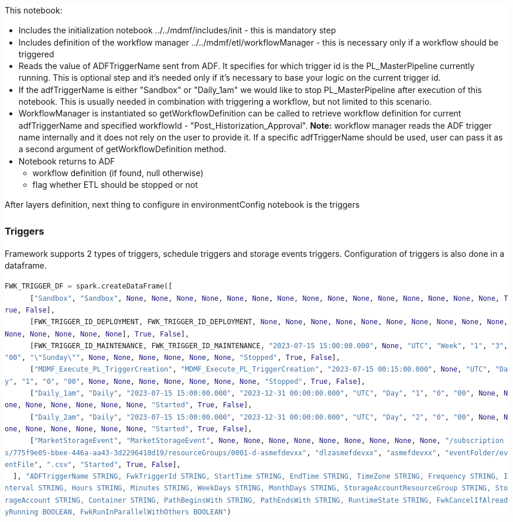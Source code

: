 This notebook:

 - Includes the initialization notebook ../../mdmf/includes/init - this is mandatory step
 - Includes definition of the workflow manager ../../mdmf/etl/workflowManager - this is necessary only if a workflow should be triggered
 - Reads the value of ADFTriggerName sent from ADF. It specifies for which trigger id is the PL_MasterPipeline currently running. This is optional step and it’s needed only if it’s necessary to base your logic on the current trigger id.
 - If the adfTriggerName is either "Sandbox" or "Daily_1am" we would like to stop PL_MasterPipeline after execution of this notebook. This is usually needed in combination with triggering a workflow, but not limited to this scenario.
- WorkflowManager is instantiated so getWorkflowDefinition can be called to retrieve workflow definition for current adfTriggerName and specified workflowId - "Post_Historization_Approval". 
  **Note:** workflow manager reads the ADF trigger name internally and it does not rely on the user to provide it. If a specific adfTriggerName should be used, user can pass it as a second argument of getWorkflowDefinition method.
 - Notebook returns to ADF
   - workflow definition (if found, null otherwise)
   - flag whether ETL should be stopped or not

After layers definition, next thing to configure in environmentConfig notebook is the triggers

### Triggers <a name = "triggers"></a>

Framework supports 2 types of triggers, schedule triggers and storage events triggers. Configuration of triggers is also done in a dataframe.

```python
FWK_TRIGGER_DF = spark.createDataFrame([
      ["Sandbox", "Sandbox", None, None, None, None, None, None, None, None, None, None, None, None, None, None, None, True, False],
      [FWK_TRIGGER_ID_DEPLOYMENT, FWK_TRIGGER_ID_DEPLOYMENT, None, None, None, None, None, None, None, None, None, None, None, None, None, None, None], True, False],
      [FWK_TRIGGER_ID_MAINTENANCE, FWK_TRIGGER_ID_MAINTENANCE, "2023-07-15 15:00:00.000", None, "UTC", "Week", "1", "3", "00", "\"Sunday\"", None, None, None, None, None, None, "Stopped", True, False],
      ["MDMF_Execute_PL_TriggerCreation", "MDMF_Execute_PL_TriggerCreation", "2023-07-15 00:15:00.000", None, "UTC", "Day", "1", "0", "00", None, None, None, None, None, None, None, "Stopped", True, False],
      ["Daily_1am", "Daily", "2023-07-15 15:00:00.000", "2023-12-31 00:00:00.000", "UTC", "Day", "1", "0", "00", None, None, None, None, None, None, None, "Started", True, False],
      ["Daily_2am", "Daily", "2023-07-15 15:00:00.000", "2023-12-31 00:00:00.000", "UTC", "Day", "2", "0", "00", None, None, None, None, None, None, None, "Started", True, False],
      ["MarketStorageEvent", "MarketStorageEvent", None, None, None, None, None, None, None, None, None, "/subscriptions/775f9e05-bbee-446a-aa43-3d2296410d19/resourceGroups/0001-d-asmefdevxx", "dlzasmefdevxx", "asmefdevxx", "eventFolder/eventFile", ".csv", "Started", True, False],
  ], "ADFTriggerName STRING, FwkTriggerId STRING, StartTime STRING, EndTime STRING, TimeZone STRING, Frequency STRING, Interval STRING, Hours STRING, Minutes STRING, WeekDays STRING, MonthDays STRING, StorageAccountResourceGroup STRING, StorageAccount STRING, Container STRING, PathBeginsWith STRING, PathEndsWith STRING, RuntimeState STRING, FwkCancelIfAlreadyRunning BOOLEAN, FwkRunInParallelWithOthers BOOLEAN")
````
